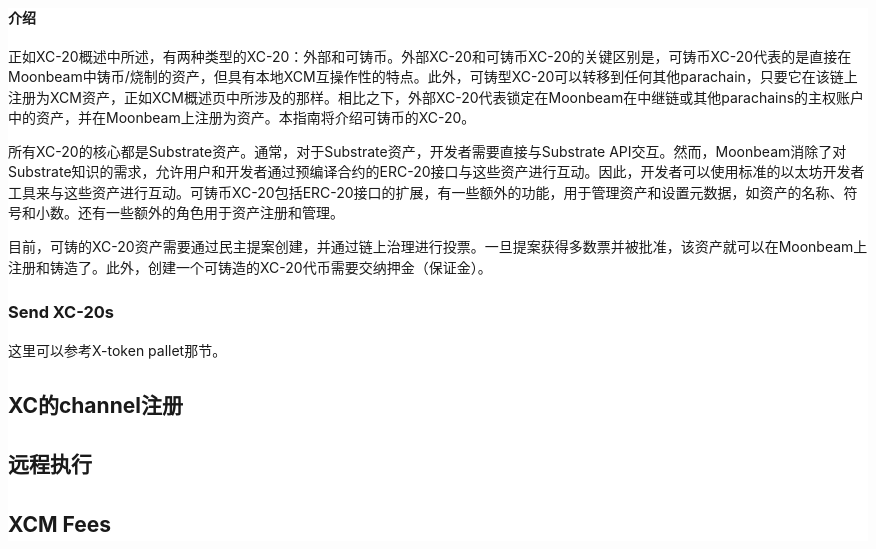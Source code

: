 #### 介绍

正如XC-20概述中所述，有两种类型的XC-20：外部和可铸币。外部XC-20和可铸币XC-20的关键区别是，可铸币XC-20代表的是直接在Moonbeam中铸币/烧制的资产，但具有本地XCM互操作性的特点。此外，可铸型XC-20可以转移到任何其他parachain，只要它在该链上注册为XCM资产，正如XCM概述页中所涉及的那样。相比之下，外部XC-20代表锁定在Moonbeam在中继链或其他parachains的主权账户中的资产，并在Moonbeam上注册为资产。本指南将介绍可铸币的XC-20。  
  
所有XC-20的核心都是Substrate资产。通常，对于Substrate资产，开发者需要直接与Substrate API交互。然而，Moonbeam消除了对Substrate知识的需求，允许用户和开发者通过预编译合约的ERC-20接口与这些资产进行互动。因此，开发者可以使用标准的以太坊开发者工具来与这些资产进行互动。可铸币XC-20包括ERC-20接口的扩展，有一些额外的功能，用于管理资产和设置元数据，如资产的名称、符号和小数。还有一些额外的角色用于资产注册和管理。  
  
目前，可铸的XC-20资产需要通过民主提案创建，并通过链上治理进行投票。一旦提案获得多数票并被批准，该资产就可以在Moonbeam上注册和铸造了。此外，创建一个可铸造的XC-20代币需要交纳押金（保证金）。  
  


### Send XC-20s

这里可以参考X-token pallet那节。

## XC的channel注册

## 远程执行

## XCM Fees
